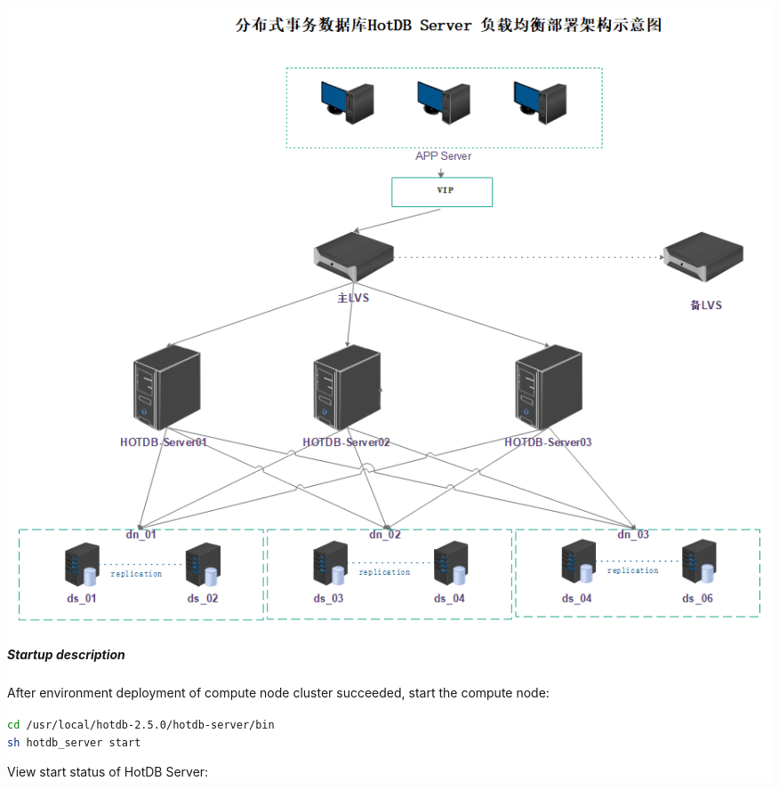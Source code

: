 ![](assets/hotdb-server-standard-operations/image64.png)

##### Startup description

After environment deployment of compute node cluster succeeded, start the compute node:

```bash
cd /usr/local/hotdb-2.5.0/hotdb-server/bin
sh hotdb_server start
```

View start status of HotDB Server:
